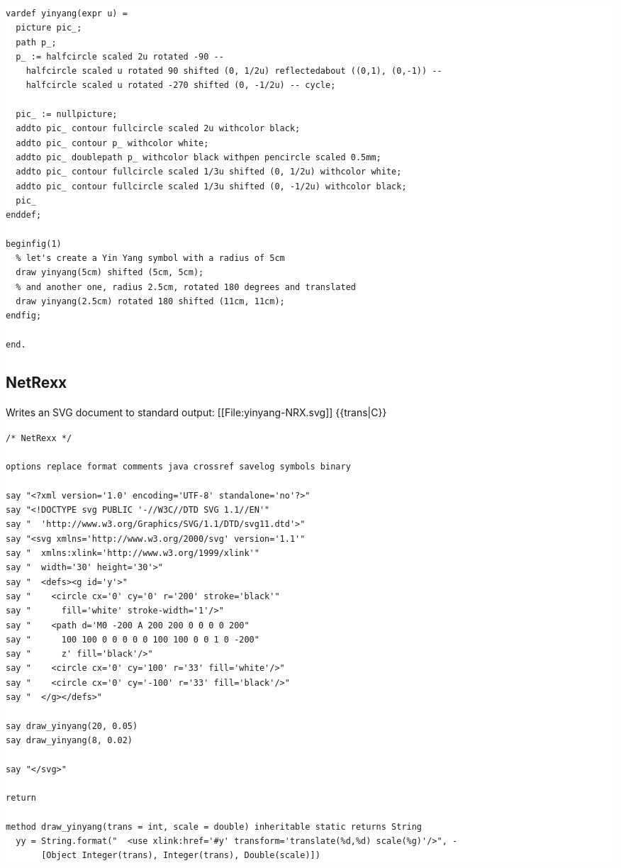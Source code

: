 ```metapost
vardef yinyang(expr u) =
  picture pic_;
  path p_;
  p_ := halfcircle scaled 2u rotated -90 --
    halfcircle scaled u rotated 90 shifted (0, 1/2u) reflectedabout ((0,1), (0,-1)) --
    halfcircle scaled u rotated -270 shifted (0, -1/2u) -- cycle;

  pic_ := nullpicture;
  addto pic_ contour fullcircle scaled 2u withcolor black;
  addto pic_ contour p_ withcolor white;
  addto pic_ doublepath p_ withcolor black withpen pencircle scaled 0.5mm;
  addto pic_ contour fullcircle scaled 1/3u shifted (0, 1/2u) withcolor white;
  addto pic_ contour fullcircle scaled 1/3u shifted (0, -1/2u) withcolor black;
  pic_
enddef;

beginfig(1)
  % let's create a Yin Yang symbol with a radius of 5cm
  draw yinyang(5cm) shifted (5cm, 5cm);
  % and another one, radius 2.5cm, rotated 180 degrees and translated
  draw yinyang(2.5cm) rotated 180 shifted (11cm, 11cm);
endfig;

end.
```



## NetRexx

Writes an SVG document to standard output: [[File:yinyang-NRX.svg]]
{{trans|C}}

```NetRexx
/* NetRexx */

options replace format comments java crossref savelog symbols binary

say "<?xml version='1.0' encoding='UTF-8' standalone='no'?>"
say "<!DOCTYPE svg PUBLIC '-//W3C//DTD SVG 1.1//EN'"
say "  'http://www.w3.org/Graphics/SVG/1.1/DTD/svg11.dtd'>"
say "<svg xmlns='http://www.w3.org/2000/svg' version='1.1'"
say "  xmlns:xlink='http://www.w3.org/1999/xlink'"
say "  width='30' height='30'>"
say "  <defs><g id='y'>"
say "    <circle cx='0' cy='0' r='200' stroke='black'"
say "      fill='white' stroke-width='1'/>"
say "    <path d='M0 -200 A 200 200 0 0 0 0 200"
say "      100 100 0 0 0 0 0 100 100 0 0 1 0 -200"
say "      z' fill='black'/>"
say "    <circle cx='0' cy='100' r='33' fill='white'/>"
say "    <circle cx='0' cy='-100' r='33' fill='black'/>"
say "  </g></defs>"

say draw_yinyang(20, 0.05)
say draw_yinyang(8, 0.02)

say "</svg>"

return

method draw_yinyang(trans = int, scale = double) inheritable static returns String
  yy = String.format("  <use xlink:href='#y' transform='translate(%d,%d) scale(%g)'/>", -
       [Object Integer(trans), Integer(trans), Double(scale)])
```